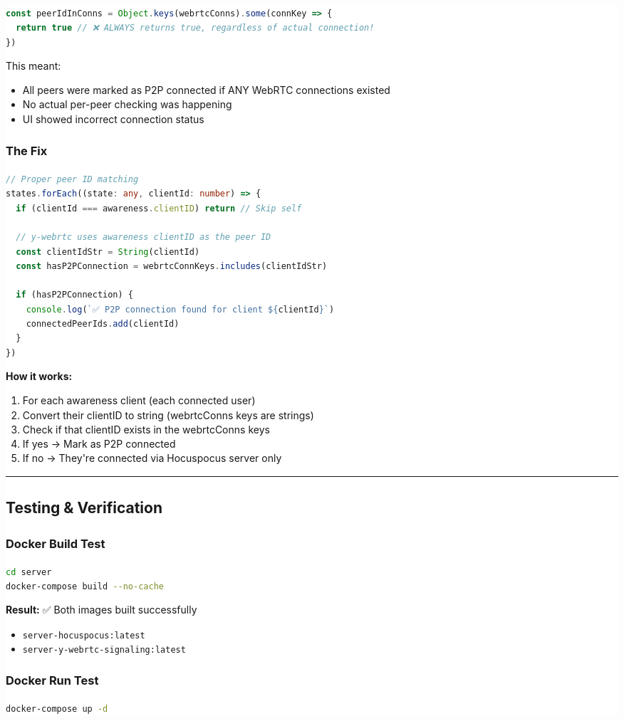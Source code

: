 ```typescript
const peerIdInConns = Object.keys(webrtcConns).some(connKey => {
  return true // ❌ ALWAYS returns true, regardless of actual connection!
})
```

This meant:
- All peers were marked as P2P connected if ANY WebRTC connections existed
- No actual per-peer checking was happening
- UI showed incorrect connection status

### The Fix

```typescript
// Proper peer ID matching
states.forEach((state: any, clientId: number) => {
  if (clientId === awareness.clientID) return // Skip self
  
  // y-webrtc uses awareness clientID as the peer ID
  const clientIdStr = String(clientId)
  const hasP2PConnection = webrtcConnKeys.includes(clientIdStr)
  
  if (hasP2PConnection) {
    console.log(`✅ P2P connection found for client ${clientId}`)
    connectedPeerIds.add(clientId)
  }
})
```

**How it works:**
1. For each awareness client (each connected user)
2. Convert their clientID to string (webrtcConns keys are strings)
3. Check if that clientID exists in the webrtcConns keys
4. If yes → Mark as P2P connected
5. If no → They're connected via Hocuspocus server only

---

## Testing & Verification

### Docker Build Test
```bash
cd server
docker-compose build --no-cache
```

**Result:** ✅ Both images built successfully
- `server-hocuspocus:latest`
- `server-y-webrtc-signaling:latest`

### Docker Run Test
```bash
docker-compose up -d
```
